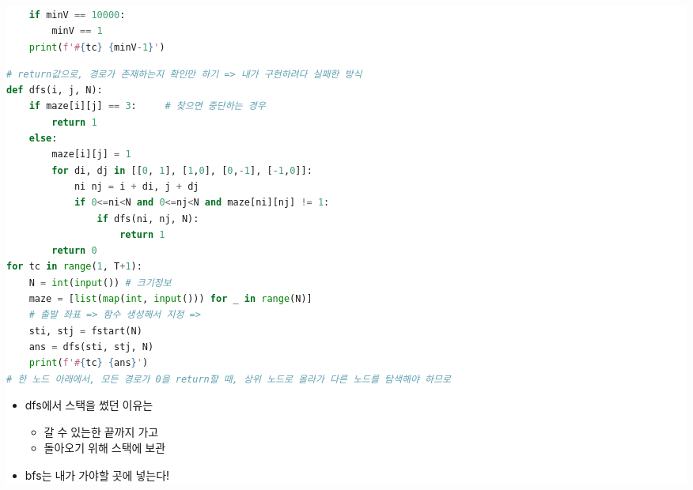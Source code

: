 ```python
    if minV == 10000:
        minV == 1
    print(f'#{tc} {minV-1}')
```

```python
# return값으로, 경로가 존재하는지 확인만 하기 => 내가 구현하려다 실패한 방식
def dfs(i, j, N): 		
    if maze[i][j] == 3:		# 찾으면 중단하는 경우
        return 1			
    else: 					
		maze[i][j] = 1 			
        for di, dj in [[0, 1], [1,0], [0,-1], [-1,0]]:
            ni nj = i + di, j + dj
            if 0<=ni<N and 0<=nj<N and maze[ni][nj] != 1:
                if dfs(ni, nj, N):
                    return 1
    	return 0
for tc in range(1, T+1):
    N = int(input()) # 크기정보
    maze = [list(map(int, input())) for _ in range(N)]
    # 출발 좌표 => 함수 생성해서 지정 => 
    sti, stj = fstart(N)
    ans = dfs(sti, stj, N)
    print(f'#{tc} {ans}')
# 한 노드 아래에서, 모든 경로가 0을 return할 때, 상위 노드로 올라가 다른 노드를 탐색해야 하므로
```

- dfs에서 스택을 썼던 이유는

  - 갈 수 있는한 끝까지 가고
  - 돌아오기 위해 스택에 보관

- bfs는 내가 가야할 곳에 넣는다!

